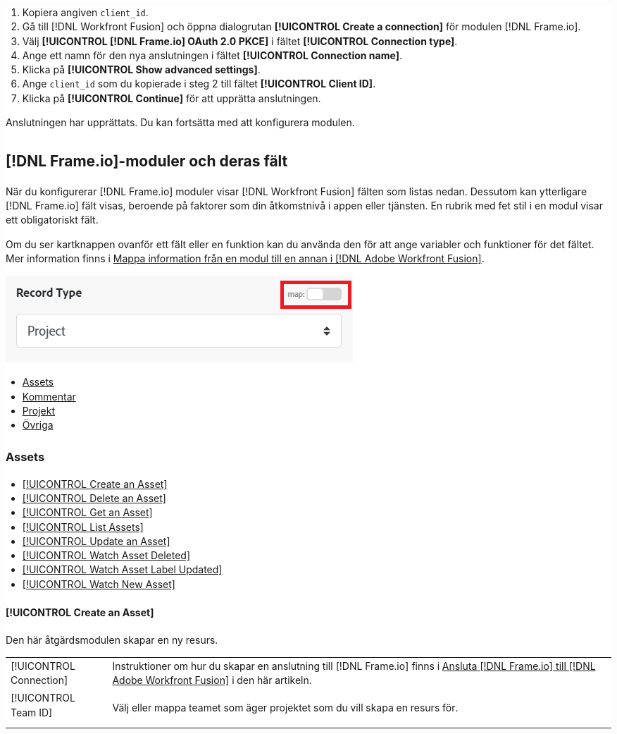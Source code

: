 1. Kopiera angiven `client_id`.
1. Gå till [!DNL Workfront Fusion] och öppna dialogrutan **[!UICONTROL Create a connection]** för modulen [!DNL Frame.io].
1. Välj **[!UICONTROL [!DNL Frame.io] OAuth 2.0 PKCE]** i fältet **[!UICONTROL Connection type]**.
1. Ange ett namn för den nya anslutningen i fältet **[!UICONTROL Connection name]**.
1. Klicka på **[!UICONTROL Show advanced settings]**.
1. Ange `client_id` som du kopierade i steg 2 till fältet **[!UICONTROL Client ID]**.
1. Klicka på **[!UICONTROL Continue]** för att upprätta anslutningen.

Anslutningen har upprättats. Du kan fortsätta med att konfigurera modulen.

## [!DNL Frame.io]-moduler och deras fält

När du konfigurerar [!DNL Frame.io] moduler visar [!DNL Workfront Fusion] fälten som listas nedan. Dessutom kan ytterligare [!DNL Frame.io] fält visas, beroende på faktorer som din åtkomstnivå i appen eller tjänsten. En rubrik med fet stil i en modul visar ett obligatoriskt fält.

Om du ser kartknappen ovanför ett fält eller en funktion kan du använda den för att ange variabler och funktioner för det fältet. Mer information finns i [Mappa information från en modul till en annan i [!DNL Adobe Workfront Fusion]](../../workfront-fusion/mapping/map-information-between-modules.md).

![](assets/map-toggle-350x74.png)

* [Assets](#assets)
* [Kommentar](#comments)
* [Projekt](#projects)
* [Övriga](#other)

### Assets

* [[!UICONTROL Create an Asset]](#create-an-asset)
* [[!UICONTROL Delete an Asset]](#delete-an-asset)
* [[!UICONTROL Get an Asset]](#get-an-asset)
* [[!UICONTROL List Assets]](#list-assets)
* [[!UICONTROL Update an Asset]](#update-an-asset)
* [[!UICONTROL Watch Asset Deleted]](#watch-asset-deleted)
* [[!UICONTROL Watch Asset Label Updated]](#watch-asset-label-updated)
* [[!UICONTROL Watch New Asset]](#watch-new-asset)

#### [!UICONTROL Create an Asset]

Den här åtgärdsmodulen skapar en ny resurs.

<table style="table-layout:auto"> 
 <col> 
 <col> 
 <tbody> 
  <tr> 
   <td role="rowheader">[!UICONTROL Connection] </td> 
   <td>Instruktioner om hur du skapar en anslutning till [!DNL Frame.io] finns i <a href="#connect-frame-io-to-adobe-workfront-fusion" class="MCXref xref"> Ansluta [!DNL Frame.io] till [!DNL Adobe Workfront Fusion]</a> i den här artikeln.</td> 
  </tr> 
  <tr> 
   <td role="rowheader">[!UICONTROL Team ID] </td> 
   <td> <p>Välj eller mappa teamet som äger projektet som du vill skapa en resurs för.</p> </td> 
  </tr> 
  <tr> 